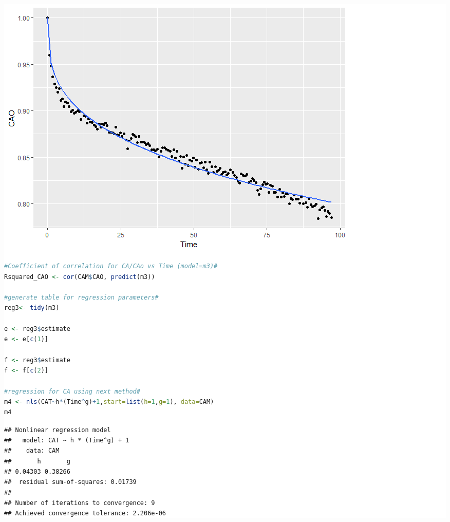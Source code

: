 ![](Project_files/figure-markdown_github/unnamed-chunk-1-47.png)

``` r
#Coefficient of correlation for CA/CAo vs Time (model=m3)#
Rsquared_CAO <- cor(CAM$CAO, predict(m3))

#generate table for regression parameters#
reg3<- tidy(m3)

e <- reg3$estimate
e <- e[c(1)]

f <- reg3$estimate
f <- f[c(2)]

#regression for CA using next method#
m4 <- nls(CAT~h*(Time^g)+1,start=list(h=1,g=1), data=CAM)
m4
```

    ## Nonlinear regression model
    ##   model: CAT ~ h * (Time^g) + 1
    ##    data: CAM
    ##       h       g 
    ## 0.04303 0.38266 
    ##  residual sum-of-squares: 0.01739
    ## 
    ## Number of iterations to convergence: 9 
    ## Achieved convergence tolerance: 2.206e-06
